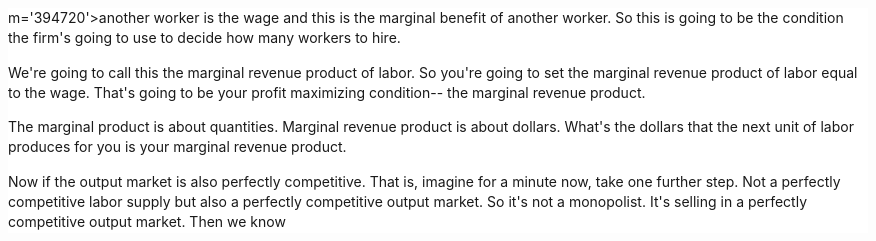   m='394720'>another</span> <span m='394950'>worker is</span> <span
  m='395290'>the</span> <span m='395380'>wage</span> <span m='396390'>and</span>
  <span m='396530'>this</span> <span m='396680'>is</span> <span
  m='396760'>the</span> <span m='396840'>marginal</span> <span
  m='397140'>benefit</span> <span m='397470'>of</span> <span
  m='397650'>another</span> <span m='397810'>worker.</span> <span
  m='398520'>So</span> <span m='398650'>this</span> <span m='398800'>is</span>
  <span m='398910'>going</span> <span m='398980'>to</span> <span
  m='399050'>be</span> <span m='399100'>the</span> <span
  m='399200'>condition</span> <span m='400100'>the</span> <span
  m='400220'>firm's</span> <span m='400510'>going to use</span> <span
  m='400690'>to</span> <span m='400870'>decide</span> <span
  m='401230'>how</span> <span m='401330'>many</span> <span
  m='401480'>workers</span> <span m='401820'>to</span> <span
  m='401910'>hire.</span> </p><p><span m='407300'>We're</span> <span
  m='407410'>going</span> <span m='407520'>to</span> <span
  m='407590'>call</span> <span m='407930'>this</span> <span
  m='408850'>the</span> <span m='408960'>marginal</span> <span
  m='409570'>revenue</span> <span m='409990'>product</span> <span
  m='410620'>of</span> <span m='410770'>labor.</span> <span m='412340'>So</span>
  <span m='412510'>you're going to</span> <span m='412660'>set</span> <span
  m='412850'>the</span> <span m='412930'>marginal</span> <span
  m='413410'>revenue</span> <span m='413770'>product</span> <span
  m='414170'>of</span> <span m='414260'>labor</span> <span
  m='414520'>equal</span> <span m='414930'>to</span> <span m='415170'>the
  wage.</span> <span m='415430'>That's going to be</span> <span
  m='415620'>your</span> <span m='415870'>profit</span> <span
  m='416160'>maximizing</span> <span m='416720'>condition--</span> <span
  m='417400'>the</span> <span m='417530'>marginal</span> <span
  m='417970'>revenue</span> <span m='418310'>product.</span> </p><p><span
  m='418760'>The</span> <span m='418970'>marginal</span> <span
  m='419420'>product</span> <span m='419840'>is</span> <span
  m='419930'>about</span> <span m='420150'>quantities.</span> <span
  m='421040'>Marginal</span> <span m='421370'>revenue</span> <span
  m='421720'>product is</span> <span m='422020'>about</span> <span
  m='422260'>dollars.</span> <span m='422990'>What's</span> <span
  m='423340'>the</span> <span m='423450'>dollars</span> <span m='424440'>that
  the</span> <span m='424825'>next unit</span> <span m='425090'>of</span> <span
  m='425180'>labor</span> <span m='425460'>produces</span> <span
  m='425900'>for</span> <span m='426030'>you</span> <span m='426510'>is</span>
  <span m='426630'>your</span> <span m='426720'>marginal</span> <span
  m='427010'>revenue</span> <span m='427360'>product.</span> </p><p><span
  m='429390'>Now</span> <span m='431420'>if</span> <span m='431850'>the</span>
  <span m='432210'>output</span> <span m='432780'>market</span> <span
  m='433170'>is</span> <span m='433320'>also</span> <span
  m='433740'>perfectly</span> <span m='434150'>competitive.</span> <span
  m='435310'>That</span> <span m='435480'>is,</span> <span
  m='435590'>imagine</span> <span m='435900'>for</span> <span
  m='435960'>a</span> <span m='436020'>minute</span> <span
  m='436250'>now,</span> <span m='436460'>take</span> <span
  m='436690'>one</span> <span m='436930'>further</span> <span
  m='437210'>step.</span> <span m='437720'>Not</span> <span m='437930'>a</span>
  <span m='438150'>perfectly</span> <span m='438530'>competitive</span> <span
  m='439730'>labor</span> <span m='440040'>supply</span> <span
  m='440400'>but</span> <span m='440610'>also</span> <span m='440890'>a</span>
  <span m='441175'>perfectly</span> <span m='441460'>competitive</span> <span
  m='442690'>output</span> <span m='443070'>market.</span> <span
  m='443620'>So</span> <span m='443790'>it's</span> <span m='443900'>not</span>
  <span m='444080'>a</span> <span m='444120'>monopolist.</span> <span
  m='444680'>It's</span> <span m='444780'>selling</span> <span
  m='445280'>in</span> <span m='445400'>a</span> <span
  m='445520'>perfectly</span> <span m='445740'>competitive</span> <span
  m='445930'>output</span> <span m='446020'>market.</span> <span
  m='446620'>Then</span> <span m='446830'>we</span> <span m='446920'>know</span>
